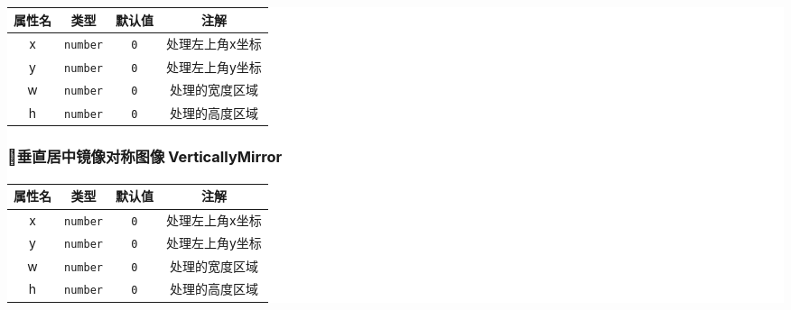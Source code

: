 | 属性名 | 类型 | 默认值 | 注解 |
| :---: | :---: | :---: | :---: |
| x | `number` | `0` | 处理左上角x坐标 |
| y | `number` | `0` | 处理左上角y坐标 |
| w | `number` | `0` | 处理的宽度区域 | 
| h | `number` | `0` | 处理的高度区域 |

### :ram:垂直居中镜像对称图像 VerticallyMirror

| 属性名 | 类型 | 默认值 | 注解 |
| :---: | :---: | :---: | :---: |
| x | `number` | `0` | 处理左上角x坐标 |
| y | `number` | `0` | 处理左上角y坐标 |
| w | `number` | `0` | 处理的宽度区域 | 
| h | `number` | `0` | 处理的高度区域 |






<testtime> </testtime>
